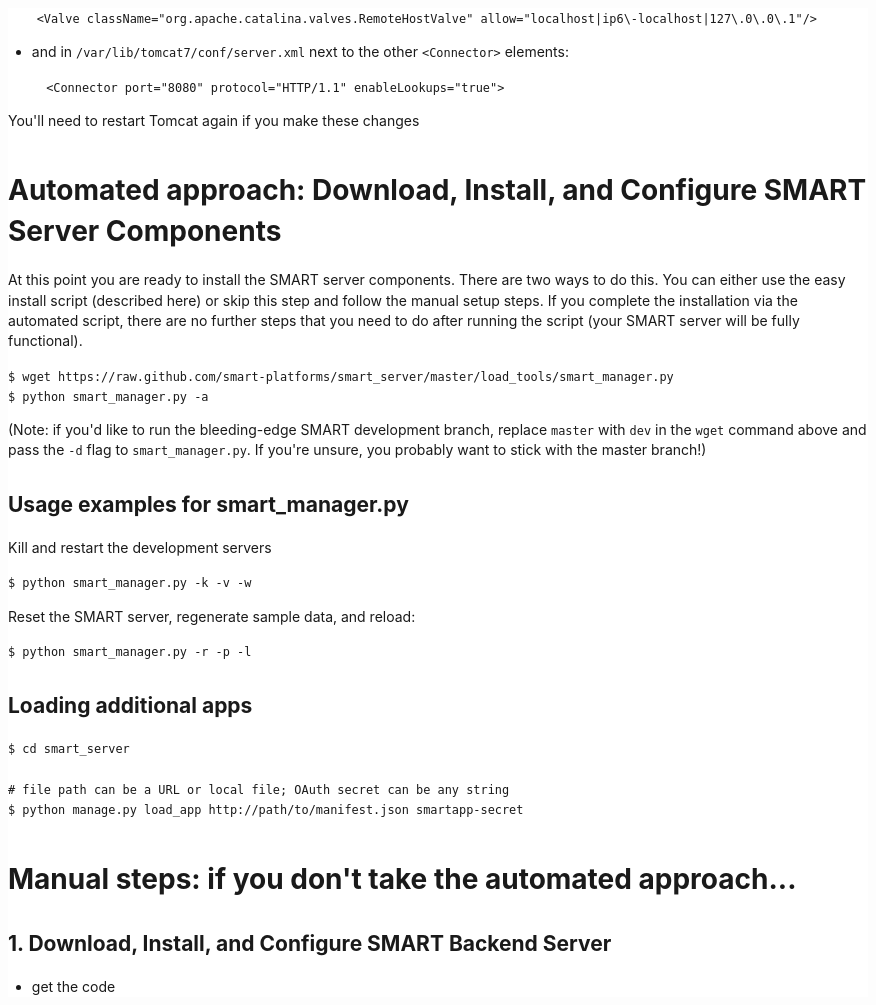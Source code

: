         <Valve className="org.apache.catalina.valves.RemoteHostValve" allow="localhost|ip6\-localhost|127\.0\.0\.1"/>

* and in `/var/lib/tomcat7/conf/server.xml` next to the other `<Connector>` elements:

        <Connector port="8080" protocol="HTTP/1.1" enableLookups="true">

You'll need to restart Tomcat again if you make these changes


# Automated approach: Download, Install, and Configure SMART Server Components

At this point you are ready to install the SMART server components. There are
two ways to do this. You can either use the easy install script (described here)
or skip this step and follow the manual setup steps. If you complete the
installation via the automated script, there are no further steps that you need
to do after running the script (your SMART server will be fully functional).

    $ wget https://raw.github.com/smart-platforms/smart_server/master/load_tools/smart_manager.py
    $ python smart_manager.py -a

(Note:  if you'd like to run the bleeding-edge SMART development branch, replace `master` with `dev` in the `wget`
command above and pass the `-d` flag to `smart_manager.py`.  If you're unsure, you probably want to stick with the
master branch!)

## Usage examples for smart_manager.py

Kill and restart the development servers

    $ python smart_manager.py -k -v -w

Reset the SMART server, regenerate sample data, and reload:

    $ python smart_manager.py -r -p -l

## Loading additional apps

    $ cd smart_server

    # file path can be a URL or local file; OAuth secret can be any string
    $ python manage.py load_app http://path/to/manifest.json smartapp-secret

# Manual steps: if you don't take the automated approach...

## 1. Download, Install, and Configure SMART Backend Server

* get the code
